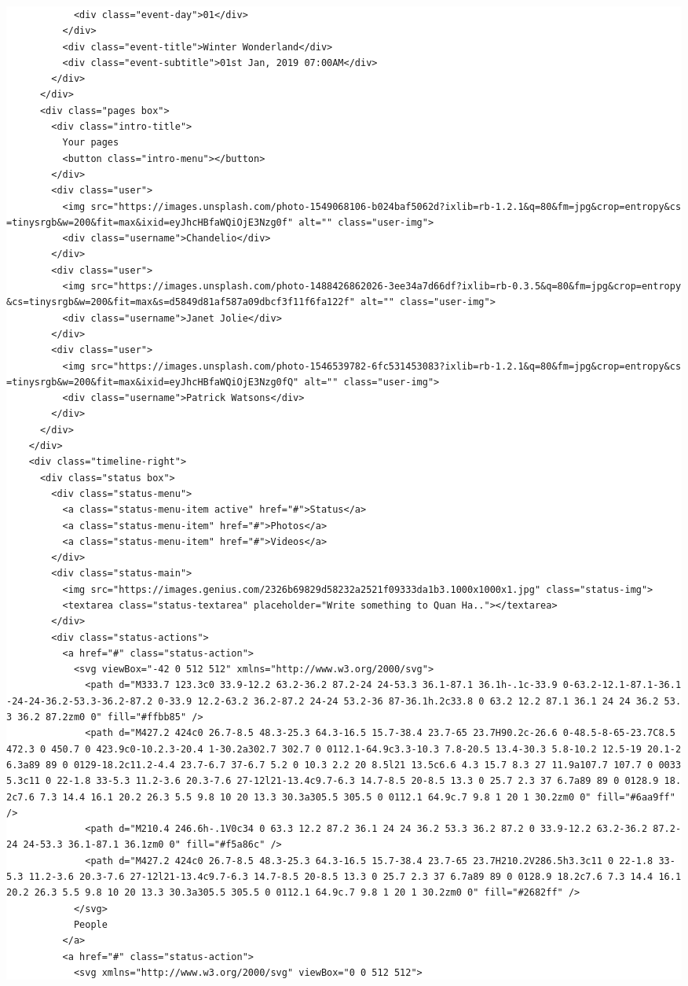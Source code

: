                 <div class="event-day">01</div>
              </div>
              <div class="event-title">Winter Wonderland</div>
              <div class="event-subtitle">01st Jan, 2019 07:00AM</div>
            </div>
          </div>
          <div class="pages box">
            <div class="intro-title">
              Your pages
              <button class="intro-menu"></button>
            </div>
            <div class="user">
              <img src="https://images.unsplash.com/photo-1549068106-b024baf5062d?ixlib=rb-1.2.1&q=80&fm=jpg&crop=entropy&cs=tinysrgb&w=200&fit=max&ixid=eyJhcHBfaWQiOjE3Nzg0f" alt="" class="user-img">
              <div class="username">Chandelio</div>
            </div>
            <div class="user">
              <img src="https://images.unsplash.com/photo-1488426862026-3ee34a7d66df?ixlib=rb-0.3.5&q=80&fm=jpg&crop=entropy&cs=tinysrgb&w=200&fit=max&s=d5849d81af587a09dbcf3f11f6fa122f" alt="" class="user-img">
              <div class="username">Janet Jolie</div>
            </div>
            <div class="user">
              <img src="https://images.unsplash.com/photo-1546539782-6fc531453083?ixlib=rb-1.2.1&q=80&fm=jpg&crop=entropy&cs=tinysrgb&w=200&fit=max&ixid=eyJhcHBfaWQiOjE3Nzg0fQ" alt="" class="user-img">
              <div class="username">Patrick Watsons</div>
            </div>
          </div>
        </div>
        <div class="timeline-right">
          <div class="status box">
            <div class="status-menu">
              <a class="status-menu-item active" href="#">Status</a>
              <a class="status-menu-item" href="#">Photos</a>
              <a class="status-menu-item" href="#">Videos</a>
            </div>
            <div class="status-main">
              <img src="https://images.genius.com/2326b69829d58232a2521f09333da1b3.1000x1000x1.jpg" class="status-img">
              <textarea class="status-textarea" placeholder="Write something to Quan Ha.."></textarea>
            </div>
            <div class="status-actions">
              <a href="#" class="status-action">
                <svg viewBox="-42 0 512 512" xmlns="http://www.w3.org/2000/svg">
                  <path d="M333.7 123.3c0 33.9-12.2 63.2-36.2 87.2-24 24-53.3 36.1-87.1 36.1h-.1c-33.9 0-63.2-12.1-87.1-36.1-24-24-36.2-53.3-36.2-87.2 0-33.9 12.2-63.2 36.2-87.2 24-24 53.2-36 87-36.1h.2c33.8 0 63.2 12.2 87.1 36.1 24 24 36.2 53.3 36.2 87.2zm0 0" fill="#ffbb85" />
                  <path d="M427.2 424c0 26.7-8.5 48.3-25.3 64.3-16.5 15.7-38.4 23.7-65 23.7H90.2c-26.6 0-48.5-8-65-23.7C8.5 472.3 0 450.7 0 423.9c0-10.2.3-20.4 1-30.2a302.7 302.7 0 0112.1-64.9c3.3-10.3 7.8-20.5 13.4-30.3 5.8-10.2 12.5-19 20.1-26.3a89 89 0 0129-18.2c11.2-4.4 23.7-6.7 37-6.7 5.2 0 10.3 2.2 20 8.5l21 13.5c6.6 4.3 15.7 8.3 27 11.9a107.7 107.7 0 0033 5.3c11 0 22-1.8 33-5.3 11.2-3.6 20.3-7.6 27-12l21-13.4c9.7-6.3 14.7-8.5 20-8.5 13.3 0 25.7 2.3 37 6.7a89 89 0 0128.9 18.2c7.6 7.3 14.4 16.1 20.2 26.3 5.5 9.8 10 20 13.3 30.3a305.5 305.5 0 0112.1 64.9c.7 9.8 1 20 1 30.2zm0 0" fill="#6aa9ff" />
                  <path d="M210.4 246.6h-.1V0c34 0 63.3 12.2 87.2 36.1 24 24 36.2 53.3 36.2 87.2 0 33.9-12.2 63.2-36.2 87.2-24 24-53.3 36.1-87.1 36.1zm0 0" fill="#f5a86c" />
                  <path d="M427.2 424c0 26.7-8.5 48.3-25.3 64.3-16.5 15.7-38.4 23.7-65 23.7H210.2V286.5h3.3c11 0 22-1.8 33-5.3 11.2-3.6 20.3-7.6 27-12l21-13.4c9.7-6.3 14.7-8.5 20-8.5 13.3 0 25.7 2.3 37 6.7a89 89 0 0128.9 18.2c7.6 7.3 14.4 16.1 20.2 26.3 5.5 9.8 10 20 13.3 30.3a305.5 305.5 0 0112.1 64.9c.7 9.8 1 20 1 30.2zm0 0" fill="#2682ff" />
                </svg>
                People
              </a>
              <a href="#" class="status-action">
                <svg xmlns="http://www.w3.org/2000/svg" viewBox="0 0 512 512">